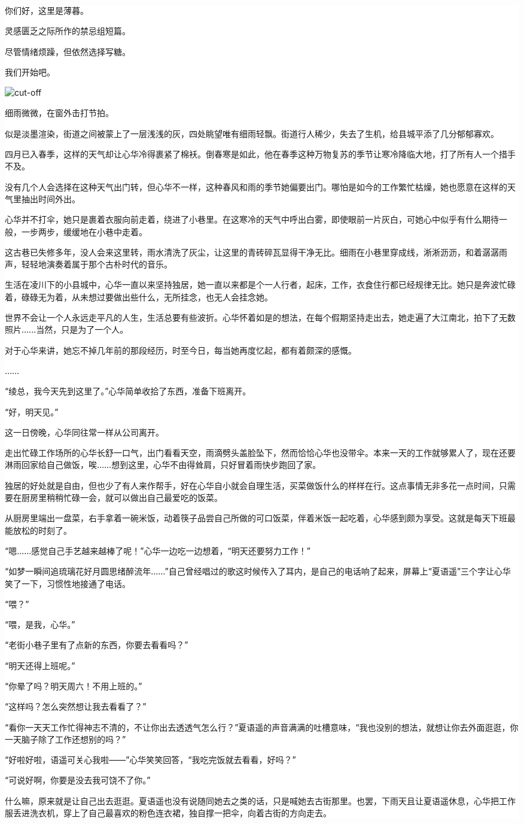 你们好，这里是薄暮。

灵感匮乏之际所作的禁忌组短篇。

尽管情绪烦躁，但依然选择写糖。

我们开始吧。

![cut-off](https://i0.hdslb.com/bfs/article/4aa545dccf7de8d4a93c2b2b8e3265ac0a26d216.png)

细雨微微，在窗外击打节拍。

似是淡墨渲染，街道之间被蒙上了一层浅浅的灰，四处眺望唯有细雨轻飘。街道行人稀少，失去了生机，给县城平添了几分郁郁寡欢。

四月已入春季，这样的天气却让心华冷得裹紧了棉袄。倒春寒是如此，他在春季这种万物复苏的季节让寒冷降临大地，打了所有人一个措手不及。

没有几个人会选择在这种天气出门转，但心华不一样，这种春风和雨的季节她偏要出门。哪怕是如今的工作繁忙枯燥，她也愿意在这样的天气里抽出时间外出。

心华并不打伞，她只是裹着衣服向前走着，绕进了小巷里。在这寒冷的天气中呼出白雾，即使眼前一片灰白，可她心中似乎有什么期待一般，一步两步，缓缓地在小巷中走着。

这古巷已失修多年，没人会来这里转，雨水清洗了灰尘，让这里的青砖碎瓦显得干净无比。细雨在小巷里穿成线，淅淅沥沥，和着潺潺雨声，轻轻地演奏着属于那个古朴时代的音乐。

生活在凌川下的小县城中，心华一直以来坚持独居，她一直以来都是个一人行者，起床，工作，衣食住行都已经规律无比。她只是奔波忙碌着，碌碌无为着，从未想过要做出些什么，无所挂念，也无人会挂念她。

世界不会让一个人永远走平凡的人生，生活总要有些波折。心华怀着如是的想法，在每个假期坚持走出去，她走遍了大江南北，拍下了无数照片......当然，只是为了一个人。

对于心华来讲，她忘不掉几年前的那段经历，时至今日，每当她再度忆起，都有着颇深的感慨。

……

“绫总，我今天先到这里了。”心华简单收拾了东西，准备下班离开。

“好，明天见。”

这一日傍晚，心华同往常一样从公司离开。

走出忙碌工作场所的心华长舒一口气，出门看看天空，雨滴劈头盖脸坠下，然而恰恰心华也没带伞。本来一天的工作就够累人了，现在还要淋雨回家给自己做饭，唉……想到这里，心华不由得耸肩，只好冒着雨快步跑回了家。

独居的好处就是自由，但也少了有人来作帮手，好在心华自小就会自理生活，买菜做饭什么的样样在行。这点事情无非多花一点时间，只需要在厨房里稍稍忙碌一会，就可以做出自己最爱吃的饭菜。

从厨房里端出一盘菜，右手拿着一碗米饭，动着筷子品尝自己所做的可口饭菜，伴着米饭一起吃着，心华感到颇为享受。这就是每天下班最能放松的时刻了。

“嗯......感觉自己手艺越来越棒了呢！”心华一边吃一边想着，“明天还要努力工作！”

“如梦一瞬间追琉璃花好月圆思绪醉流年......”自己曾经唱过的歌这时候传入了耳内，是自己的电话响了起来，屏幕上“夏语遥”三个字让心华笑了一下，习惯性地接通了电话。

“喂？”

“喂，是我，心华。”

“老街小巷子里有了点新的东西，你要去看看吗？”

“明天还得上班呢。”

“你晕了吗？明天周六！不用上班的。”

“这样吗？怎么突然想让我去看看了？”

“看你一天天工作忙得神志不清的，不让你出去透透气怎么行？”夏语遥的声音满满的吐槽意味，“我也没别的想法，就想让你去外面逛逛，你一天脑子除了工作还想别的吗？”

“好啦好啦，语遥可关心我啦——”心华笑笑回答，“我吃完饭就去看看，好吗？”

“可说好啊，你要是没去我可饶不了你。”

什么嘛，原来就是让自己出去逛逛。夏语遥也没有说随同她去之类的话，只是喊她去古街那里。也罢，下雨天且让夏语遥休息，心华把工作服丢进洗衣机，穿上了自己最喜欢的粉色连衣裙，独自撑一把伞，向着古街的方向走去。
